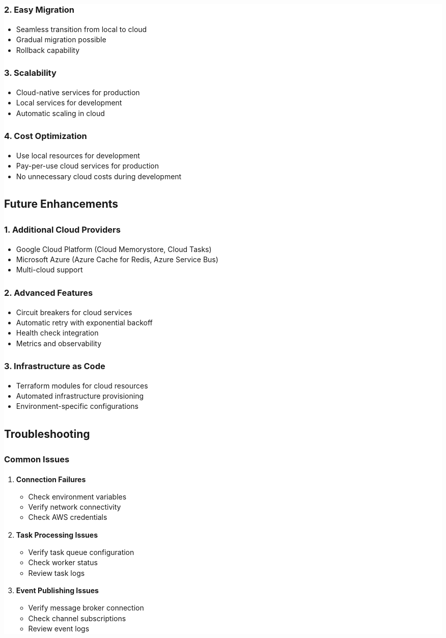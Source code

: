 ### 2. **Easy Migration**
- Seamless transition from local to cloud
- Gradual migration possible
- Rollback capability

### 3. **Scalability**
- Cloud-native services for production
- Local services for development
- Automatic scaling in cloud

### 4. **Cost Optimization**
- Use local resources for development
- Pay-per-use cloud services for production
- No unnecessary cloud costs during development

## Future Enhancements

### 1. **Additional Cloud Providers**
- Google Cloud Platform (Cloud Memorystore, Cloud Tasks)
- Microsoft Azure (Azure Cache for Redis, Azure Service Bus)
- Multi-cloud support

### 2. **Advanced Features**
- Circuit breakers for cloud services
- Automatic retry with exponential backoff
- Health check integration
- Metrics and observability

### 3. **Infrastructure as Code**
- Terraform modules for cloud resources
- Automated infrastructure provisioning
- Environment-specific configurations

## Troubleshooting

### Common Issues

1. **Connection Failures**
   - Check environment variables
   - Verify network connectivity
   - Check AWS credentials

2. **Task Processing Issues**
   - Verify task queue configuration
   - Check worker status
   - Review task logs

3. **Event Publishing Issues**
   - Verify message broker connection
   - Check channel subscriptions
   - Review event logs
